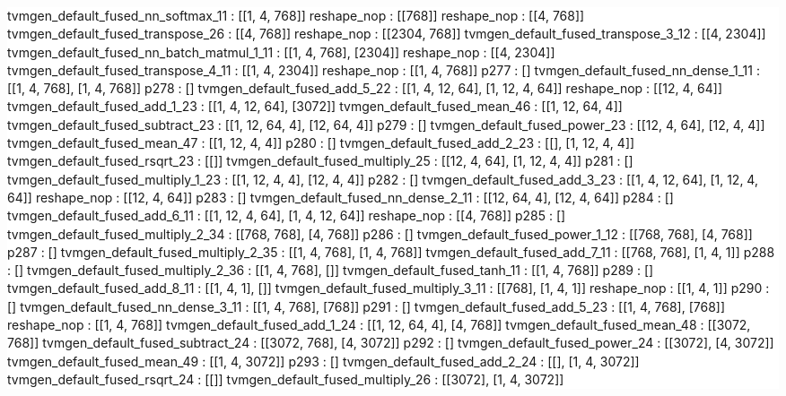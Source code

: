 tvmgen_default_fused_nn_softmax_11  :  [[1, 4, 768]]
reshape_nop  :  [[768]]
reshape_nop  :  [[4, 768]]
tvmgen_default_fused_transpose_26  :  [[4, 768]]
reshape_nop  :  [[2304, 768]]
tvmgen_default_fused_transpose_3_12  :  [[4, 2304]]
tvmgen_default_fused_nn_batch_matmul_1_11  :  [[1, 4, 768], [2304]]
reshape_nop  :  [[4, 2304]]
tvmgen_default_fused_transpose_4_11  :  [[1, 4, 2304]]
reshape_nop  :  [[1, 4, 768]]
p277  :  []
tvmgen_default_fused_nn_dense_1_11  :  [[1, 4, 768], [1, 4, 768]]
p278  :  []
tvmgen_default_fused_add_5_22  :  [[1, 4, 12, 64], [1, 12, 4, 64]]
reshape_nop  :  [[12, 4, 64]]
tvmgen_default_fused_add_1_23  :  [[1, 4, 12, 64], [3072]]
tvmgen_default_fused_mean_46  :  [[1, 12, 64, 4]]
tvmgen_default_fused_subtract_23  :  [[1, 12, 64, 4], [12, 64, 4]]
p279  :  []
tvmgen_default_fused_power_23  :  [[12, 4, 64], [12, 4, 4]]
tvmgen_default_fused_mean_47  :  [[1, 12, 4, 4]]
p280  :  []
tvmgen_default_fused_add_2_23  :  [[], [1, 12, 4, 4]]
tvmgen_default_fused_rsqrt_23  :  [[]]
tvmgen_default_fused_multiply_25  :  [[12, 4, 64], [1, 12, 4, 4]]
p281  :  []
tvmgen_default_fused_multiply_1_23  :  [[1, 12, 4, 4], [12, 4, 4]]
p282  :  []
tvmgen_default_fused_add_3_23  :  [[1, 4, 12, 64], [1, 12, 4, 64]]
reshape_nop  :  [[12, 4, 64]]
p283  :  []
tvmgen_default_fused_nn_dense_2_11  :  [[12, 64, 4], [12, 4, 64]]
p284  :  []
tvmgen_default_fused_add_6_11  :  [[1, 12, 4, 64], [1, 4, 12, 64]]
reshape_nop  :  [[4, 768]]
p285  :  []
tvmgen_default_fused_multiply_2_34  :  [[768, 768], [4, 768]]
p286  :  []
tvmgen_default_fused_power_1_12  :  [[768, 768], [4, 768]]
p287  :  []
tvmgen_default_fused_multiply_2_35  :  [[1, 4, 768], [1, 4, 768]]
tvmgen_default_fused_add_7_11  :  [[768, 768], [1, 4, 1]]
p288  :  []
tvmgen_default_fused_multiply_2_36  :  [[1, 4, 768], []]
tvmgen_default_fused_tanh_11  :  [[1, 4, 768]]
p289  :  []
tvmgen_default_fused_add_8_11  :  [[1, 4, 1], []]
tvmgen_default_fused_multiply_3_11  :  [[768], [1, 4, 1]]
reshape_nop  :  [[1, 4, 1]]
p290  :  []
tvmgen_default_fused_nn_dense_3_11  :  [[1, 4, 768], [768]]
p291  :  []
tvmgen_default_fused_add_5_23  :  [[1, 4, 768], [768]]
reshape_nop  :  [[1, 4, 768]]
tvmgen_default_fused_add_1_24  :  [[1, 12, 64, 4], [4, 768]]
tvmgen_default_fused_mean_48  :  [[3072, 768]]
tvmgen_default_fused_subtract_24  :  [[3072, 768], [4, 3072]]
p292  :  []
tvmgen_default_fused_power_24  :  [[3072], [4, 3072]]
tvmgen_default_fused_mean_49  :  [[1, 4, 3072]]
p293  :  []
tvmgen_default_fused_add_2_24  :  [[], [1, 4, 3072]]
tvmgen_default_fused_rsqrt_24  :  [[]]
tvmgen_default_fused_multiply_26  :  [[3072], [1, 4, 3072]]